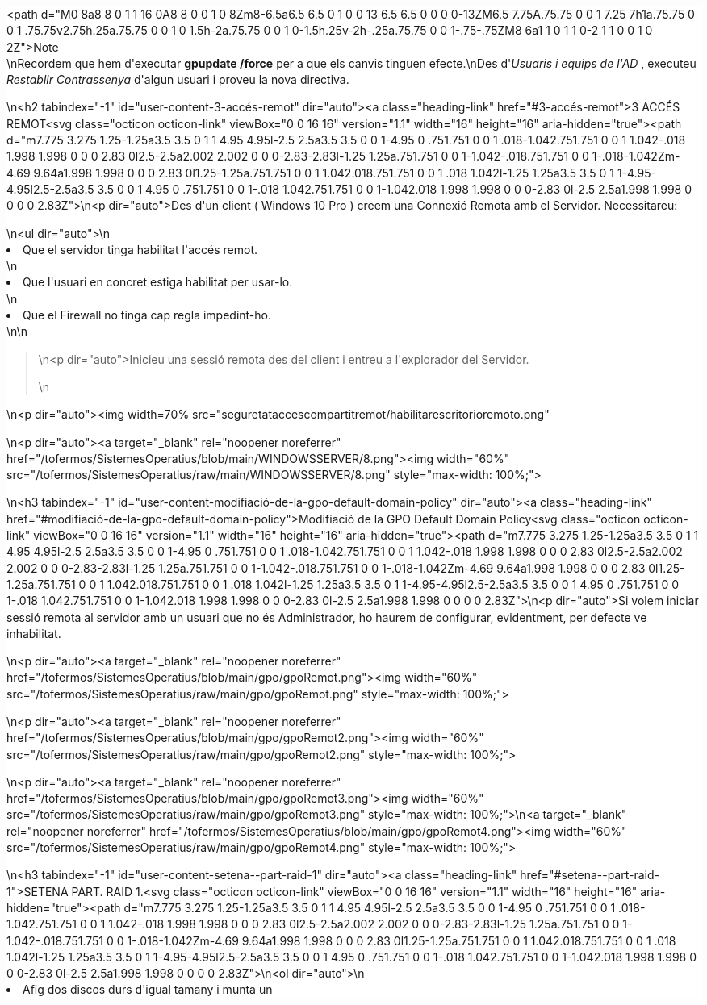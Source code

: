 <path d=\"M0 8a8 8 0 1 1 16 0A8 8 0 0 1 0 8Zm8-6.5a6.5 6.5 0 1 0 0 13 6.5 6.5 0 0 0 0-13ZM6.5 7.75A.75.75 0 0 1 7.25 7h1a.75.75 0 0 1 .75.75v2.75h.25a.75.75 0 0 1 0 1.5h-2a.75.75 0 0 1 0-1.5h.25v-2h-.25a.75.75 0 0 1-.75-.75ZM8 6a1 1 0 1 1 0-2 1 1 0 0 1 0 2Z\"></path></svg>Note</span><br>\nRecordem que hem d'executar <strong>gpupdate /force</strong> per a que els canvis tinguen efecte.\nDes d'<em>Usuaris i equips de l'AD</em> , executeu <em>Restablir Contrassenya</em> d'algun usuari i proveu la nova directiva.</p></div>\n<h2 tabindex=\"-1\" id=\"user-content-3-accés-remot\" dir=\"auto\"><a class=\"heading-link\" href=\"#3-accés-remot\">3 ACCÉS REMOT<svg class=\"octicon octicon-link\" viewBox=\"0 0 16 16\" version=\"1.1\" width=\"16\" height=\"16\" aria-hidden=\"true\"><path d=\"m7.775 3.275 1.25-1.25a3.5 3.5 0 1 1 4.95 4.95l-2.5 2.5a3.5 3.5 0 0 1-4.95 0 .751.751 0 0 1 .018-1.042.751.751 0 0 1 1.042-.018 1.998 1.998 0 0 0 2.83 0l2.5-2.5a2.002 2.002 0 0 0-2.83-2.83l-1.25 1.25a.751.751 0 0 1-1.042-.018.751.751 0 0 1-.018-1.042Zm-4.69 9.64a1.998 1.998 0 0 0 2.83 0l1.25-1.25a.751.751 0 0 1 1.042.018.751.751 0 0 1 .018 1.042l-1.25 1.25a3.5 3.5 0 1 1-4.95-4.95l2.5-2.5a3.5 3.5 0 0 1 4.95 0 .751.751 0 0 1-.018 1.042.751.751 0 0 1-1.042.018 1.998 1.998 0 0 0-2.83 0l-2.5 2.5a1.998 1.998 0 0 0 0 2.83Z\"></path></svg></a></h2>\n<p dir=\"auto\">Des d'un client ( Windows 10 Pro ) creem una Connexió Remota amb el Servidor. Necessitareu:</p>\n<ul dir=\"auto\">\n<li>Que el servidor tinga habilitat l'accés remot.</li>\n<li>Que l'usuari en concret estiga habilitat per usar-lo.</li>\n<li>Que el Firewall no tinga cap regla impedint-ho.</li>\n</ul>\n<blockquote>\n<p dir=\"auto\">Inicieu una sessió remota des del client i entreu a l'explorador del Servidor.</p>\n</blockquote>\n<p dir=\"auto\">&lt;img width=70% src=\"seguretataccescompartitremot/habilitarescritorioremoto.png\"</p>\n<p dir=\"auto\"><a target=\"_blank\" rel=\"noopener noreferrer\" href=\"/tofermos/SistemesOperatius/blob/main/WINDOWSSERVER/8.png\"><img width=\"60%\" src=\"/tofermos/SistemesOperatius/raw/main/WINDOWSSERVER/8.png\" style=\"max-width: 100%;\"></a></p>\n<h3 tabindex=\"-1\" id=\"user-content-modifiació-de-la-gpo-default-domain-policy\" dir=\"auto\"><a class=\"heading-link\" href=\"#modifiació-de-la-gpo-default-domain-policy\">Modifiació de la GPO Default Domain Policy<svg class=\"octicon octicon-link\" viewBox=\"0 0 16 16\" version=\"1.1\" width=\"16\" height=\"16\" aria-hidden=\"true\"><path d=\"m7.775 3.275 1.25-1.25a3.5 3.5 0 1 1 4.95 4.95l-2.5 2.5a3.5 3.5 0 0 1-4.95 0 .751.751 0 0 1 .018-1.042.751.751 0 0 1 1.042-.018 1.998 1.998 0 0 0 2.83 0l2.5-2.5a2.002 2.002 0 0 0-2.83-2.83l-1.25 1.25a.751.751 0 0 1-1.042-.018.751.751 0 0 1-.018-1.042Zm-4.69 9.64a1.998 1.998 0 0 0 2.83 0l1.25-1.25a.751.751 0 0 1 1.042.018.751.751 0 0 1 .018 1.042l-1.25 1.25a3.5 3.5 0 1 1-4.95-4.95l2.5-2.5a3.5 3.5 0 0 1 4.95 0 .751.751 0 0 1-.018 1.042.751.751 0 0 1-1.042.018 1.998 1.998 0 0 0-2.83 0l-2.5 2.5a1.998 1.998 0 0 0 0 2.83Z\"></path></svg></a></h3>\n<p dir=\"auto\">Si volem iniciar sessió remota al servidor amb un usuari que no és Administrador, ho haurem de configurar, evidentment, per defecte ve inhabilitat.</p>\n<p dir=\"auto\"><a target=\"_blank\" rel=\"noopener noreferrer\" href=\"/tofermos/SistemesOperatius/blob/main/gpo/gpoRemot.png\"><img width=\"60%\" src=\"/tofermos/SistemesOperatius/raw/main/gpo/gpoRemot.png\" style=\"max-width: 100%;\"></a></p>\n<p dir=\"auto\"><a target=\"_blank\" rel=\"noopener noreferrer\" href=\"/tofermos/SistemesOperatius/blob/main/gpo/gpoRemot2.png\"><img width=\"60%\" src=\"/tofermos/SistemesOperatius/raw/main/gpo/gpoRemot2.png\" style=\"max-width: 100%;\"></a></p>\n<p dir=\"auto\"><a target=\"_blank\" rel=\"noopener noreferrer\" href=\"/tofermos/SistemesOperatius/blob/main/gpo/gpoRemot3.png\"><img width=\"60%\" src=\"/tofermos/SistemesOperatius/raw/main/gpo/gpoRemot3.png\" style=\"max-width: 100%;\"></a>\n<a target=\"_blank\" rel=\"noopener noreferrer\" href=\"/tofermos/SistemesOperatius/blob/main/gpo/gpoRemot4.png\"><img width=\"60%\" src=\"/tofermos/SistemesOperatius/raw/main/gpo/gpoRemot4.png\" style=\"max-width: 100%;\"></a></p>\n<h3 tabindex=\"-1\" id=\"user-content-setena--part-raid-1\" dir=\"auto\"><a class=\"heading-link\" href=\"#setena--part-raid-1\">SETENA  PART. RAID 1.<svg class=\"octicon octicon-link\" viewBox=\"0 0 16 16\" version=\"1.1\" width=\"16\" height=\"16\" aria-hidden=\"true\"><path d=\"m7.775 3.275 1.25-1.25a3.5 3.5 0 1 1 4.95 4.95l-2.5 2.5a3.5 3.5 0 0 1-4.95 0 .751.751 0 0 1 .018-1.042.751.751 0 0 1 1.042-.018 1.998 1.998 0 0 0 2.83 0l2.5-2.5a2.002 2.002 0 0 0-2.83-2.83l-1.25 1.25a.751.751 0 0 1-1.042-.018.751.751 0 0 1-.018-1.042Zm-4.69 9.64a1.998 1.998 0 0 0 2.83 0l1.25-1.25a.751.751 0 0 1 1.042.018.751.751 0 0 1 .018 1.042l-1.25 1.25a3.5 3.5 0 1 1-4.95-4.95l2.5-2.5a3.5 3.5 0 0 1 4.95 0 .751.751 0 0 1-.018 1.042.751.751 0 0 1-1.042.018 1.998 1.998 0 0 0-2.83 0l-2.5 2.5a1.998 1.998 0 0 0 0 2.83Z\"></path></svg></a></h3>\n<ol dir=\"auto\">\n<li>Afig dos discos durs d'igual tamany i munta un